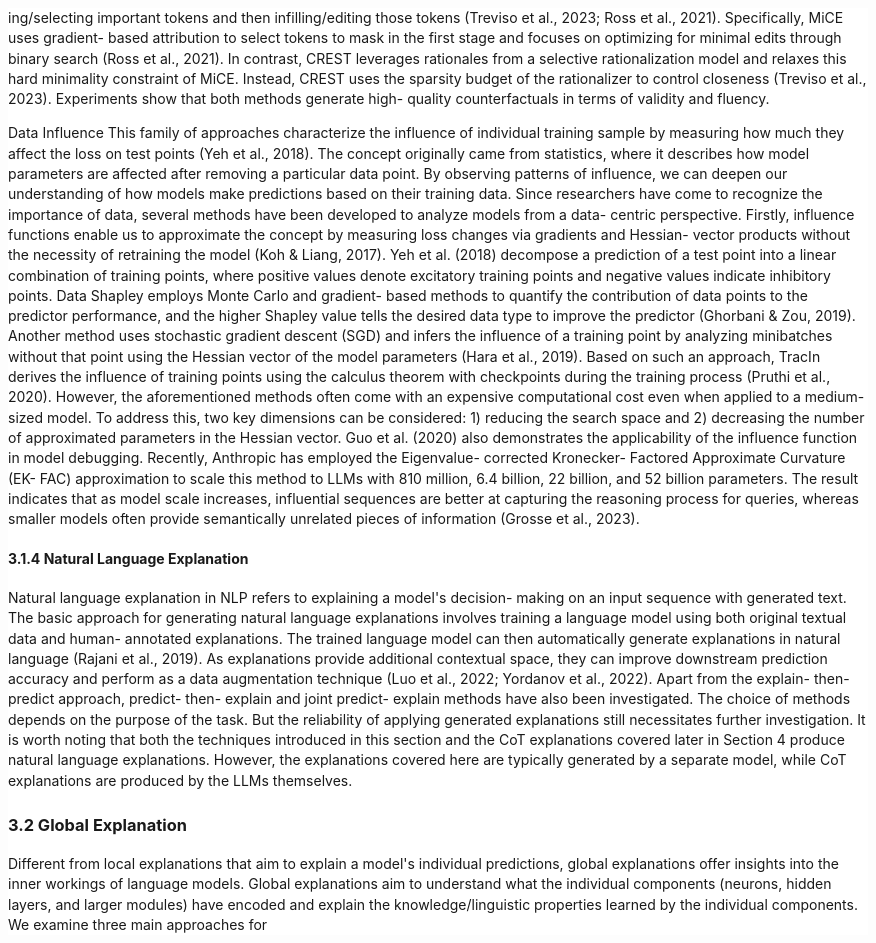 ing/selecting important tokens and then infilling/editing those tokens (Treviso et al., 2023; Ross et al., 2021). Specifically, MiCE uses gradient- based attribution to select tokens to mask in the first stage and focuses on optimizing for minimal edits through binary search (Ross et al., 2021). In contrast, CREST leverages rationales from a selective rationalization model and relaxes this hard minimality constraint of MiCE. Instead, CREST uses the sparsity budget of the rationalizer to control closeness (Treviso et al., 2023). Experiments show that both methods generate high- quality counterfactuals in terms of validity and fluency.

Data Influence This family of approaches characterize the influence of individual training sample by measuring how much they affect the loss on test points (Yeh et al., 2018). The concept originally came from statistics, where it describes how model parameters are affected after removing a particular data point. By observing patterns of influence, we can deepen our understanding of how models make predictions based on their training data. Since researchers have come to recognize the importance of data, several methods have been developed to analyze models from a data- centric perspective. Firstly, influence functions enable us to approximate the concept by measuring loss changes via gradients and Hessian- vector products without the necessity of retraining the model (Koh & Liang, 2017). Yeh et al. (2018) decompose a prediction of a test point into a linear combination of training points, where positive values denote excitatory training points and negative values indicate inhibitory points. Data Shapley employs Monte Carlo and gradient- based methods to quantify the contribution of data points to the predictor performance, and the higher Shapley value tells the desired data type to improve the predictor (Ghorbani & Zou, 2019). Another method uses stochastic gradient descent (SGD) and infers the influence of a training point by analyzing minibatches without that point using the Hessian vector of the model parameters (Hara et al., 2019). Based on such an approach, TracIn derives the influence of training points using the calculus theorem with checkpoints during the training process (Pruthi et al., 2020). However, the aforementioned methods often come with an expensive computational cost even when applied to a medium- sized model. To address this, two key dimensions can be considered: 1) reducing the search space and 2) decreasing the number of approximated parameters in the Hessian vector. Guo et al. (2020) also demonstrates the applicability of the influence function in model debugging. Recently, Anthropic has employed the Eigenvalue- corrected Kronecker- Factored Approximate Curvature (EK- FAC) approximation to scale this method to LLMs with 810 million, 6.4 billion, 22 billion, and 52 billion parameters. The result indicates that as model scale increases, influential sequences are better at capturing the reasoning process for queries, whereas smaller models often provide semantically unrelated pieces of information (Grosse et al., 2023).

#### 3.1.4 Natural Language Explanation

Natural language explanation in NLP refers to explaining a model's decision- making on an input sequence with generated text. The basic approach for generating natural language explanations involves training a language model using both original textual data and human- annotated explanations. The trained language model can then automatically generate explanations in natural language (Rajani et al., 2019). As explanations provide additional contextual space, they can improve downstream prediction accuracy and perform as a data augmentation technique (Luo et al., 2022; Yordanov et al., 2022). Apart from the explain- then- predict approach, predict- then- explain and joint predict- explain methods have also been investigated. The choice of methods depends on the purpose of the task. But the reliability of applying generated explanations still necessitates further investigation. It is worth noting that both the techniques introduced in this section and the CoT explanations covered later in Section 4 produce natural language explanations. However, the explanations covered here are typically generated by a separate model, while CoT explanations are produced by the LLMs themselves.

### 3.2 Global Explanation

Different from local explanations that aim to explain a model's individual predictions, global explanations offer insights into the inner workings of language models. Global explanations aim to understand what the individual components (neurons, hidden layers, and larger modules) have encoded and explain the knowledge/linguistic properties learned by the individual components. We examine three main approaches for
